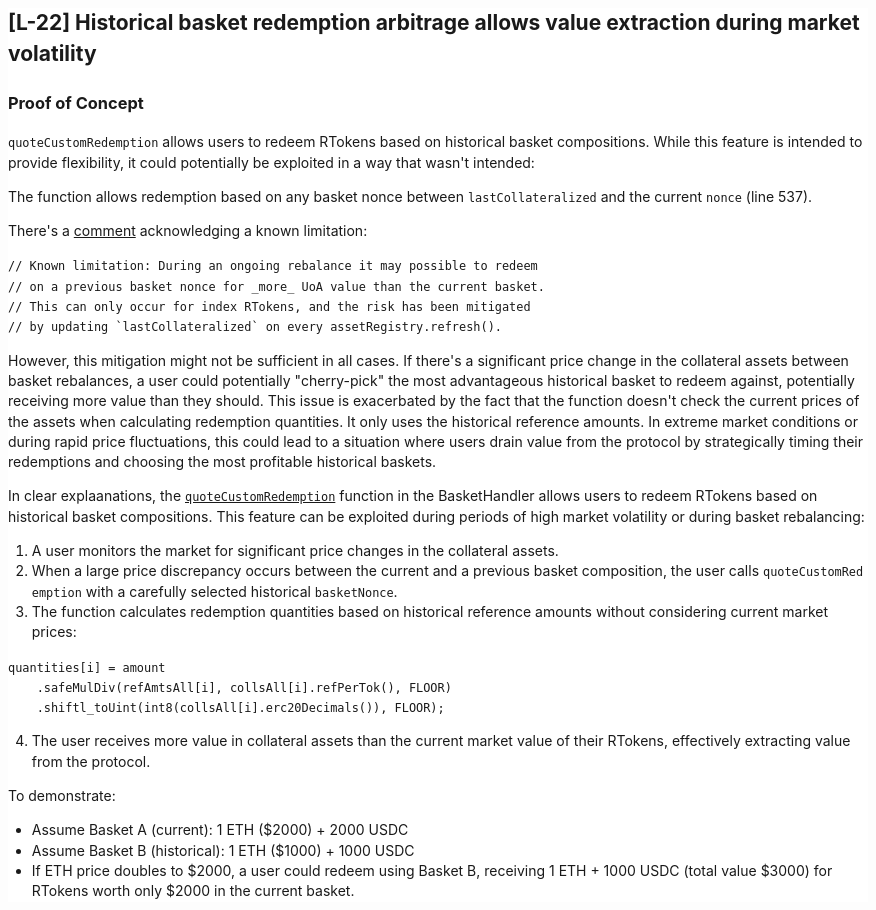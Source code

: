 



## [L-22] Historical basket redemption arbitrage allows value extraction during market volatility

### Proof of Concept

`quoteCustomRedemption` allows users to redeem RTokens based on historical basket compositions. While this feature is intended to provide flexibility, it could potentially be exploited in a way that wasn't intended:

The function allows redemption based on any basket nonce between `lastCollateralized` and the current `nonce` (line 537).

There's a [comment](https://github.com/code-423n4/2024-07-reserve/blob/3f133997e186465f4904553b0f8e86ecb7bbacbf/contracts/p1/BasketHandler.sol#L540-L544) acknowledging a known limitation:

```solidity
// Known limitation: During an ongoing rebalance it may possible to redeem
// on a previous basket nonce for _more_ UoA value than the current basket.
// This can only occur for index RTokens, and the risk has been mitigated
// by updating `lastCollateralized` on every assetRegistry.refresh().
```

However, this mitigation might not be sufficient in all cases. If there's a significant price change in the collateral assets between basket rebalances, a user could potentially "cherry-pick" the most advantageous historical basket to redeem against, potentially receiving more value than they should. This issue is exacerbated by the fact that the function doesn't check the current prices of the assets when calculating redemption quantities. It only uses the historical reference amounts.
In extreme market conditions or during rapid price fluctuations, this could lead to a situation where users drain value from the protocol by strategically timing their redemptions and choosing the most profitable historical baskets.

In clear explaanations, the [`quoteCustomRedemption`](https://github.com/code-423n4/2024-07-reserve/blob/3f133997e186465f4904553b0f8e86ecb7bbacbf/contracts/p1/BasketHandler.sol#L521-L601) function in the BasketHandler allows users to redeem RTokens based on historical basket compositions. This feature can be exploited during periods of high market volatility or during basket rebalancing:

1. A user monitors the market for significant price changes in the collateral assets.
2. When a large price discrepancy occurs between the current and a previous basket composition, the user calls `quoteCustomRedemption` with a carefully selected historical `basketNonce`.
3. The function calculates redemption quantities based on historical reference amounts without considering current market prices:

```solidity
quantities[i] = amount
    .safeMulDiv(refAmtsAll[i], collsAll[i].refPerTok(), FLOOR)
    .shiftl_toUint(int8(collsAll[i].erc20Decimals()), FLOOR);
```

4. The user receives more value in collateral assets than the current market value of their RTokens, effectively extracting value from the protocol.

To demonstrate:
- Assume Basket A (current): 1 ETH ($2000) + 2000 USDC
- Assume Basket B (historical): 1 ETH ($1000) + 1000 USDC
- If ETH price doubles to $2000, a user could redeem using Basket B, receiving 1 ETH + 1000 USDC (total value $3000) for RTokens worth only $2000 in the current basket.
